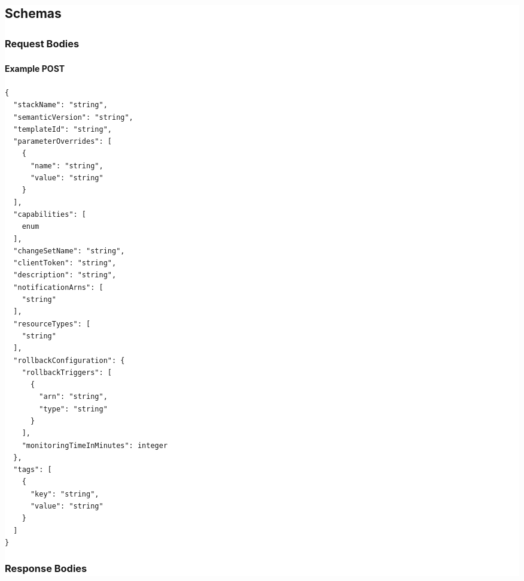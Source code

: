 ## Schemas<a name="applications-applicationid-changesets-schemas"></a>

### Request Bodies<a name="applications-applicationid-changesets-request-examples"></a>

#### Example POST<a name="applications-applicationid-changesets-request-body-post-example"></a>

```
{
  "stackName": "string",
  "semanticVersion": "string",
  "templateId": "string",
  "parameterOverrides": [
    {
      "name": "string",
      "value": "string"
    }
  ],
  "capabilities": [
    enum
  ],
  "changeSetName": "string",
  "clientToken": "string",
  "description": "string",
  "notificationArns": [
    "string"
  ],
  "resourceTypes": [
    "string"
  ],
  "rollbackConfiguration": {
    "rollbackTriggers": [
      {
        "arn": "string",
        "type": "string"
      }
    ],
    "monitoringTimeInMinutes": integer
  },
  "tags": [
    {
      "key": "string",
      "value": "string"
    }
  ]
}
```

### Response Bodies<a name="applications-applicationid-changesets-response-examples"></a>
